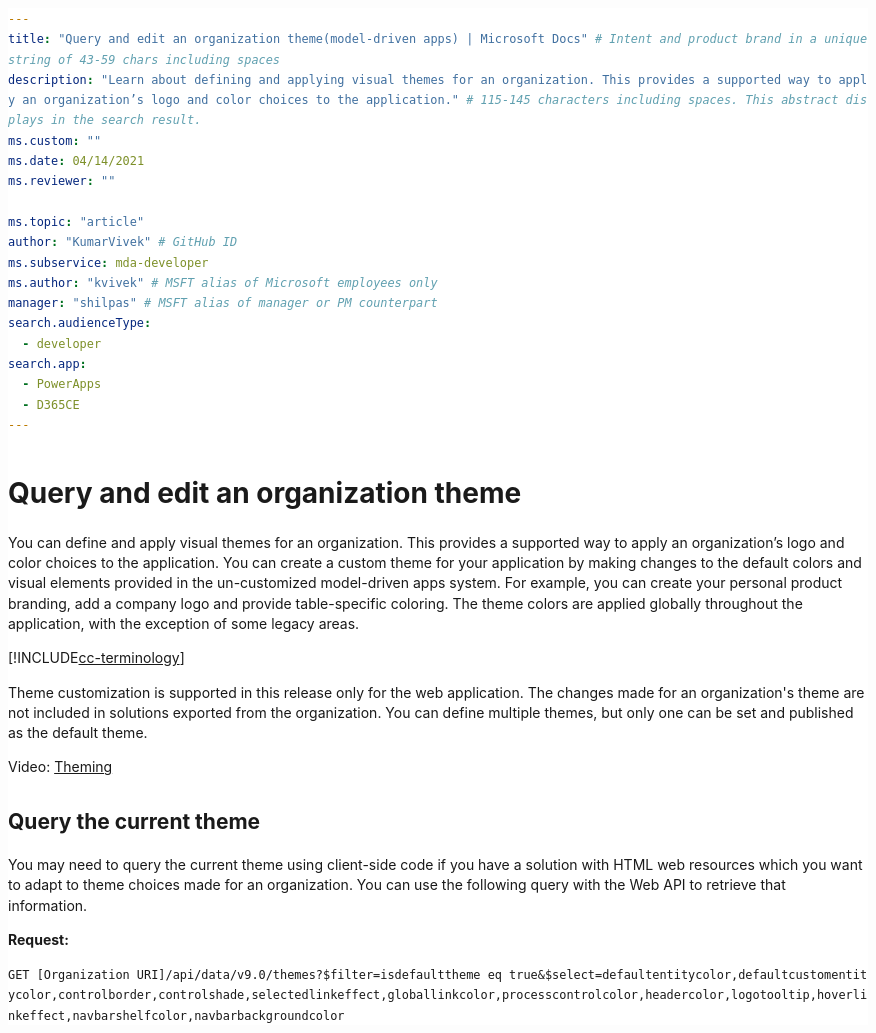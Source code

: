 ```yaml
---
title: "Query and edit an organization theme(model-driven apps) | Microsoft Docs" # Intent and product brand in a unique string of 43-59 chars including spaces
description: "Learn about defining and applying visual themes for an organization. This provides a supported way to apply an organization’s logo and color choices to the application." # 115-145 characters including spaces. This abstract displays in the search result.
ms.custom: ""
ms.date: 04/14/2021
ms.reviewer: ""

ms.topic: "article"
author: "KumarVivek" # GitHub ID
ms.subservice: mda-developer
ms.author: "kvivek" # MSFT alias of Microsoft employees only
manager: "shilpas" # MSFT alias of manager or PM counterpart
search.audienceType: 
  - developer
search.app: 
  - PowerApps
  - D365CE
---
```

# Query and edit an organization theme

You can define and apply visual themes for an organization. This provides a supported way to apply an organization’s logo and color choices to the application. You can create a custom theme for your application by making changes to the default colors and visual elements provided in the un-customized model-driven apps system. For example, you can create your personal product branding, add a company logo and provide table-specific coloring. The theme colors are applied globally throughout the application, with the exception of some legacy areas.  
  
[!INCLUDE[cc-terminology](../data-platform/includes/cc-terminology.md)]
  
Theme customization is supported in this release only for the web application. The changes made for an organization's theme are not included in solutions exported from the organization. You can define multiple themes, but only one can be set and published as the default theme.  
  
Video: [Theming](https://go.microsoft.com/fwlink/p/?LinkId=529568)  
  
<a name="BKMK_QueryTheme"></a>

## Query the current theme
 You may need to query the current theme using client-side code if you have a solution with HTML web resources which you want to adapt to theme choices made for an organization. You can use the following query with the Web API to retrieve that information.  

 **Request:** 

```http
GET [Organization URI]/api/data/v9.0/themes?$filter=isdefaulttheme eq true&$select=defaultentitycolor,defaultcustomentitycolor,controlborder,controlshade,selectedlinkeffect,globallinkcolor,processcontrolcolor,headercolor,logotooltip,hoverlinkeffect,navbarshelfcolor,navbarbackgroundcolor
```
